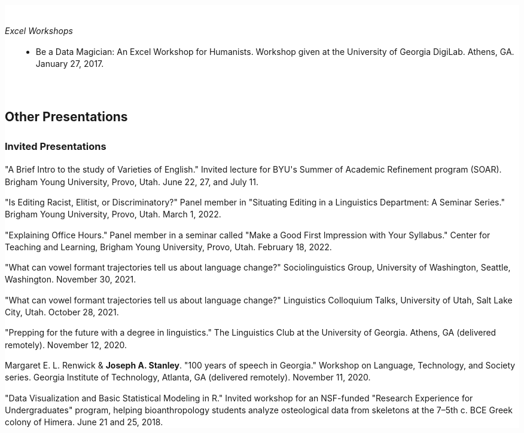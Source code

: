 </ul>
<br/>

*Excel Workshops*
<ul style = "margin-left: 2em">
    <li>Be a Data Magician: An Excel Workshop for Humanists. Workshop given at the University of Georgia DigiLab. Athens, GA. January 27, 2017.
    <a href="/downloads/170127-ExcelWorkshop.pdf" class="paper" target="_blank" title="open a pdf of the handout to this presentation a new window"></a>
    <a href="https://digi.uga.edu/news/be-a-data-magician/" class="link" target="_blank" title="link to digi.uga.edu"></a>
    <a href="/downloads/170127-ExcelWorkshop-flyer.pdf" class="flyer" target="_blank" title="open a pdf of the flyer for this presentation in a new window"></a></li>
</ul>


<br/>

## Other Presentations

### Invited Presentations

"A Brief Intro to the study of Varieties of English." Invited lecture for BYU's Summer of Academic Refinement program (SOAR). Brigham Young University, Provo, Utah. June 22, 27, and July 11.

"Is Editing Racist, Elitist, or Discriminatory?" Panel member in "Situating Editing in a Linguistics Department: A Seminar Series." Brigham Young University, Provo, Utah. March 1, 2022. 

"Explaining Office Hours." Panel member in a seminar called "Make a Good First Impression with Your Syllabus." Center for Teaching and Learning, Brigham Young University, Provo, Utah. February 18, 2022. 
<a href="/downloads/220218-office_hours.pdf" class="slides" title="download the powerpoint slides for this presentation"></a> 
<a ref="https://teachanywhere.byu.edu/training-workshops/make-a-good-first-impression-with-your-syllabus" class="video" target="_blank" title="open a youtube video of this presentation in a new window"></a>

"What can vowel formant trajectories tell us about language change?" Sociolinguistics Group, University of Washington, Seattle, Washington. November 30, 2021.
<a href="/downloads/211130-UW.pdf" class="slides" title="download the powerpoint slides for this presentation"></a> 

"What can vowel formant trajectories tell us about language change?" Linguistics Colloquium Talks, University of Utah, Salt Lake City, Utah. October 28, 2021.
<a href="/downloads/211028-UofU.pdf" class="slides" title="download the powerpoint slides for this presentation"></a> 

"Prepping for the future with a degree in linguistics." The Linguistics Club at the University of Georgia. Athens, GA (delivered remotely). November 12, 2020.

Margaret E. L. Renwick & **Joseph A. Stanley**. "100 years of speech in Georgia." Workshop on Language, Technology, and Society series. Georgia Institute of Technology, Atlanta, GA (delivered remotely). November 11, 2020.

"Data Visualization and Basic Statistical Modeling in R." Invited workshop for an NSF-funded "Research Experience for Undergraduates" program, helping bioanthropology students analyze osteological data from skeletons at the 7–5th c. BCE Greek colony of Himera. June 21 and 25, 2018. <a href="/pages/bones_workshop" class="link" title="view the materials for this workshop here"></a> 
